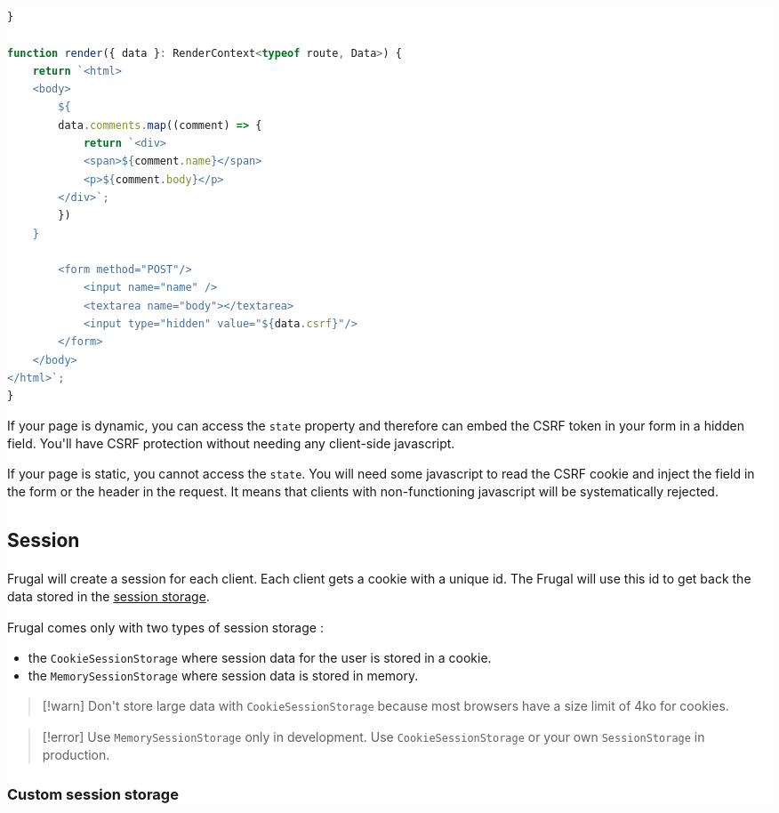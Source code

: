 ```ts
}

function render({ data }: RenderContext<typeof route, Data>) {
    return `<html>
    <body>
        ${
        data.comments.map((comment) => {
            return `<div>
            <span>${comment.name}</span>
            <p>${comment.body}</p>
        </div>`;
        })
    }

        <form method="POST"/>
            <input name="name" />
            <textarea name="body"></textarea>
            <input type="hidden" value="${data.csrf}"/>
        </form>
    </body>
</html>`;
}
```

If your page is dynamic, you can access the `state` property and therefore can embed the CSRF token in your form in a hidden field. You'll have CSRF protection without needing any client-side javascript.

If your page is static, you cannot access the `state`. You will need some javascript to read the CSRF cookie and inject the field in the form or the header in the request. It means that clients with non-functioning javascript will be systematically rejected.

## Session

Frugal will create a session for each client. Each client gets a cookie with a unique id. The Frugal will use this id to get back the data stored in the [session storage](/doc@{{FRUGAL_VERSION}}/reference/configuration#heading-session).

Frugal comes only with two types of session storage :

- the `CookieSessionStorage` where session data for the user is stored in a cookie.
- the `MemorySessionStorage` where session data is stored in memory.

> [!warn]
> Don't store large data with `CookieSessionStorage` because most browsers have a size limit of 4ko for cookies.

> [!error]
> Use `MemorySessionStorage` only in development. Use `CookieSessionStorage` or your own `SessionStorage` in production.

### Custom session storage
